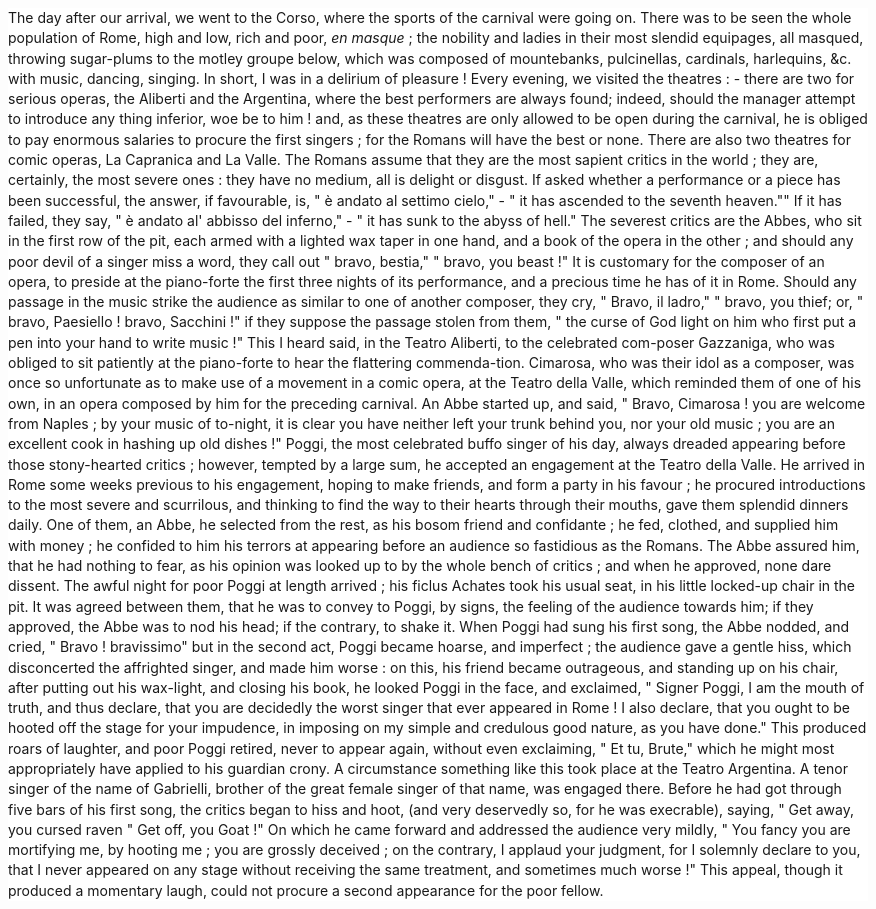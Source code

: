 <p>The day after our arrival, we went to the Corso, where the sports of the carnival were going on. There was to be seen the whole population of Rome, high and low, rich and poor,<em> en masque</em> ; the nobility and ladies in their most slendid equipages, all masqued, throwing sugar-plums to the motley groupe below, which was composed of mountebanks, pulcinellas, cardinals, harlequins, &amp;c. with music, dancing, singing. In short, I was in a delirium of pleasure ! Every evening, we visited the theatres : - there are two for serious operas, the Aliberti and the Argentina, where the best performers are always found; indeed, should the manager attempt to introduce any thing inferior, woe be to him ! and, as these theatres are only allowed to be open during the carnival, he is obliged to pay enormous salaries to procure the first singers ; for the Romans will have the best or none. There are also two theatres for comic operas, La Capranica and La Valle. The Romans assume that they are the most sapient critics in the world ; they are, certainly, the most severe ones : they have no medium, all is delight or disgust. If asked whether a performance or a piece has been successful, the answer, if favourable, is, " &egrave;&nbsp;andato al settimo cielo," - " it has ascended to the seventh heaven."" If it has failed, they say, " &egrave;&nbsp;andato al' abbisso del inferno," - " it has sunk to the abyss of hell." The severest critics are the Abbes, who sit in the first row of the pit, each armed with a lighted wax taper in one hand, and a book of the opera in the other ; and should any poor devil of a singer miss a word, they call out " bravo, bestia," " bravo, you beast !" It is customary for the composer of an opera, to preside at the piano-forte the first three nights of its performance, and a precious time he has of it in Rome. Should any passage in the music strike the audience as similar to one of another composer, they cry, " Bravo, il ladro," " bravo, you thief; or, " bravo, Paesiello ! bravo, Sacchini !" if they suppose the passage stolen from them, " the curse of God light on him who first put a pen into your hand to write music !" This I heard said, in the Teatro Aliberti, to the celebrated com-poser Gazzaniga, who was obliged to sit patiently at the piano-forte to hear the flattering commenda-tion. Cimarosa, who was their idol as a composer, was once so unfortunate as to make use of a movement in a comic opera, at the Teatro della Valle, which reminded them of one of his own, in an opera composed by him for the preceding carnival. An Abbe started up, and said, " Bravo, Cimarosa ! you are welcome from Naples ; by your music of to-night, it is clear you have neither left your trunk behind you, nor your old music ; you are an excellent cook in hashing up old dishes !" Poggi, the most celebrated buffo singer of his day, always dreaded appearing before those stony-hearted critics ; however, tempted by a large sum, he accepted an engagement at the Teatro della Valle. He arrived in Rome some weeks previous to his engagement, hoping to make friends, and form a party in his favour ; he procured introductions to the most severe and scurrilous, and thinking to find the way to their hearts through their mouths, gave them splendid dinners daily. One of them, an Abbe, he selected from the rest, as his bosom friend and confidante ; he fed, clothed, and supplied him with money ; he confided to him his terrors at appearing before an audience so fastidious as the Romans. The Abbe assured him, that he had nothing to fear, as his opinion was looked up to by the whole bench of critics ; and when he approved, none dare dissent. The awful night for poor Poggi at length arrived ; his ficlus Achates took his usual seat, in his little locked-up chair in the pit. It was agreed between them, that he was to convey to Poggi, by signs, the feeling of the audience towards him; if they approved, the Abbe was to nod his head; if the contrary, to shake it. When Poggi had sung his first song, the Abbe nodded, and cried, " Bravo ! bravissimo" but in the second act, Poggi became hoarse, and imperfect ; the audience gave a gentle hiss, which disconcerted the affrighted singer, and made him worse : on this, his friend became outrageous, and standing up on his chair, after putting out his wax-light, and closing his book, he looked Poggi in the face, and exclaimed, " Signer Poggi, I am the mouth of truth, and thus declare, that you are decidedly the worst singer that ever appeared in Rome ! I also declare, that you ought to be hooted off the stage for your impudence, in imposing on my simple and credulous good nature, as you have done." This produced roars of laughter, and poor Poggi retired, never to appear again, without even exclaiming, " Et tu, Brute," which he might most appropriately have applied to his guardian crony. A circumstance something like this took place at the Teatro Argentina. A tenor singer of the name of Gabrielli, brother of the great female singer of that name, was engaged there. Before he had got through five bars of his first song, the critics began to hiss and hoot, (and very deservedly so, for he was execrable), saying, " Get away, you cursed raven " Get off, you Goat !" On which he came forward and addressed the audience very mildly, " You fancy you are mortifying me, by hooting me ; you are grossly deceived ; on the contrary, I applaud your judgment, for I solemnly declare to you, that I never appeared on any stage without receiving the same treatment, and sometimes much worse !" This appeal, though it produced a momentary laugh, could not procure a second appearance for the poor fellow.</p>
